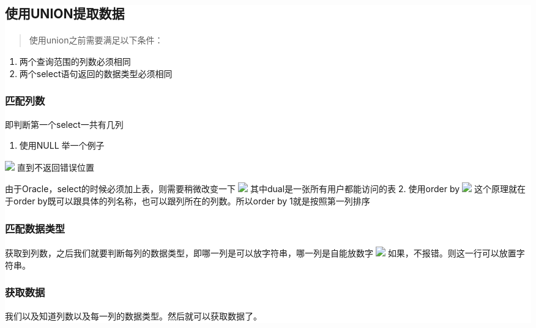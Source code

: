 ## 使用UNION提取数据
>使用union之前需要满足以下条件：
1. 两个查询范围的列数必须相同
2. 两个select语句返回的数据类型必须相同

### 匹配列数
即判断第一个select一共有几列
1. 使用NULL
举一个例子
<img src="http://wujiashuaitupiancunchu.oss-cn-shanghai.aliyuncs.com/jupyter_notebook_img/0x4q3wezb6hg.png" width="600px" />
直到不返回错误位置  

由于Oracle，select的时候必须加上表，则需要稍微改变一下
<img src="http://wujiashuaitupiancunchu.oss-cn-shanghai.aliyuncs.com/jupyter_notebook_img/0d96h6z7yggi.png" width="600px" />
其中dual是一张所有用户都能访问的表
2. 使用order by
<img src="http://wujiashuaitupiancunchu.oss-cn-shanghai.aliyuncs.com/jupyter_notebook_img/yl5nqz7u8f.png" width="600px" />
这个原理就在于order by既可以跟具体的列名称，也可以跟列所在的列数。所以order by 1就是按照第一列排序

### 匹配数据类型

获取到列数，之后我们就要判断每列的数据类型，即哪一列是可以放字符串，哪一列是自能放数字
<img src="http://wujiashuaitupiancunchu.oss-cn-shanghai.aliyuncs.com/jupyter_notebook_img/q06x35eo6c.png" width="600px" />
如果，不报错。则这一行可以放置字符串。


### 获取数据
我们以及知道列数以及每一列的数据类型。然后就可以获取数据了。

